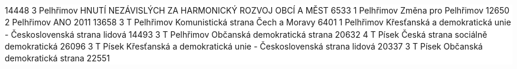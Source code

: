 <td>14448</td>
<td>3</td>
<td> </td>
</tr>
<tr>
<td>Pelhřimov</td>
<td>HNUTÍ NEZÁVISLÝCH ZA HARMONICKÝ ROZVOJ OBCÍ A MĚST</td>
<td>6533</td>
<td>1</td>
<td> </td>
</tr>
<tr>
<td>Pelhřimov</td>
<td>Změna pro Pelhřimov</td>
<td>12650</td>
<td>2</td>
<td> </td>
</tr>
<tr>
<td>Pelhřimov</td>
<td>ANO 2011</td>
<td>13658</td>
<td>3</td>
<td>T</td>
</tr>
<tr>
<td>Pelhřimov</td>
<td>Komunistická strana Čech a Moravy</td>
<td>6401</td>
<td>1</td>
<td> </td>
</tr>
<tr>
<td>Pelhřimov</td>
<td>Křesťanská a demokratická unie - Československá strana lidová</td>
<td>14493</td>
<td>3</td>
<td>T</td>
</tr>
<tr>
<td>Pelhřimov</td>
<td>Občanská demokratická strana</td>
<td>20632</td>
<td>4</td>
<td>T</td>
</tr>
<tr>
<td>Písek</td>
<td>Česká strana sociálně demokratická</td>
<td>26096</td>
<td>3</td>
<td>T</td>
</tr>
<tr>
<td>Písek</td>
<td>Křesťanská a demokratická unie - Československá strana lidová</td>
<td>20337</td>
<td>3</td>
<td>T</td>
</tr>
<tr>
<td>Písek</td>
<td>Občanská demokratická strana</td>
<td>22551</td>